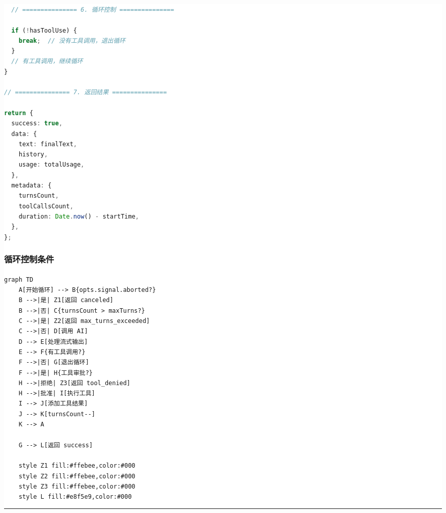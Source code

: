 ```typescript
  // =============== 6. 循环控制 ===============

  if (!hasToolUse) {
    break;  // 没有工具调用，退出循环
  }
  // 有工具调用，继续循环
}

// =============== 7. 返回结果 ===============

return {
  success: true,
  data: {
    text: finalText,
    history,
    usage: totalUsage,
  },
  metadata: {
    turnsCount,
    toolCallsCount,
    duration: Date.now() - startTime,
  },
};
```

### 循环控制条件

```mermaid
graph TD
    A[开始循环] --> B{opts.signal.aborted?}
    B -->|是| Z1[返回 canceled]
    B -->|否| C{turnsCount > maxTurns?}
    C -->|是| Z2[返回 max_turns_exceeded]
    C -->|否| D[调用 AI]
    D --> E[处理流式输出]
    E --> F{有工具调用?}
    F -->|否| G[退出循环]
    F -->|是| H{工具审批?}
    H -->|拒绝| Z3[返回 tool_denied]
    H -->|批准| I[执行工具]
    I --> J[添加工具结果]
    J --> K[turnsCount--]
    K --> A

    G --> L[返回 success]

    style Z1 fill:#ffebee,color:#000
    style Z2 fill:#ffebee,color:#000
    style Z3 fill:#ffebee,color:#000
    style L fill:#e8f5e9,color:#000
```

---